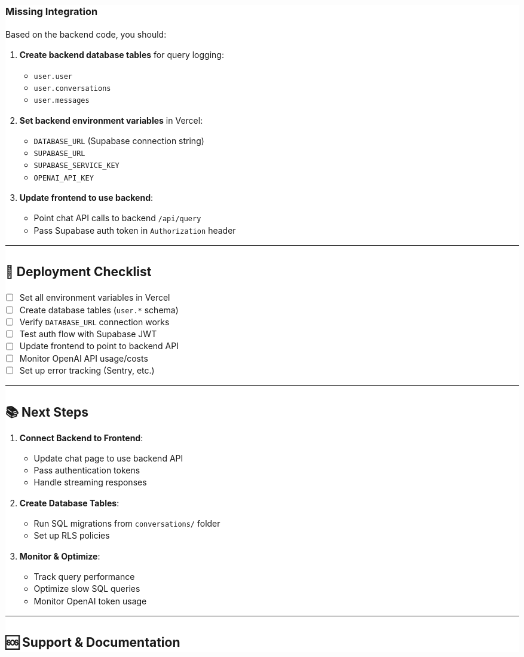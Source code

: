 ### Missing Integration

Based on the backend code, you should:

1. **Create backend database tables** for query logging:
   - `user.user`
   - `user.conversations`
   - `user.messages`

2. **Set backend environment variables** in Vercel:
   - `DATABASE_URL` (Supabase connection string)
   - `SUPABASE_URL`
   - `SUPABASE_SERVICE_KEY`
   - `OPENAI_API_KEY`

3. **Update frontend to use backend**:
   - Point chat API calls to backend `/api/query`
   - Pass Supabase auth token in `Authorization` header

---

## 🚀 Deployment Checklist

- [ ] Set all environment variables in Vercel
- [ ] Create database tables (`user.*` schema)
- [ ] Verify `DATABASE_URL` connection works
- [ ] Test auth flow with Supabase JWT
- [ ] Update frontend to point to backend API
- [ ] Monitor OpenAI API usage/costs
- [ ] Set up error tracking (Sentry, etc.)

---

## 📚 Next Steps

1. **Connect Backend to Frontend**:
   - Update chat page to use backend API
   - Pass authentication tokens
   - Handle streaming responses

2. **Create Database Tables**:
   - Run SQL migrations from `conversations/` folder
   - Set up RLS policies

3. **Monitor & Optimize**:
   - Track query performance
   - Optimize slow SQL queries
   - Monitor OpenAI token usage

---

## 🆘 Support & Documentation
